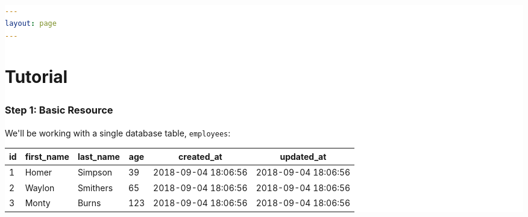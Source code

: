 ```yaml
---
layout: page
---
```


Tutorial
==========

### Step 1: Basic Resource

We'll be working with a single database table, `employees`:

<table class="table">
  <thead>
    <tr>
      <th>id</th>
      <th>first_name</th>
      <th>last_name</th>
      <th>age</th>
      <th>created_at</th>
      <th>updated_at</th>
    </tr>
  </thead>
  <tbody>
    <tr>
      <td>1</td>
      <td>Homer</td>
      <td>Simpson</td>
      <td>39</td>
      <td>2018-09-04 18:06:56</td>
      <td>2018-09-04 18:06:56</td>
    </tr>
    <tr>
      <td>2</td>
      <td>Waylon</td>
      <td>Smithers</td>
      <td>65</td>
      <td>2018-09-04 18:06:56</td>
      <td>2018-09-04 18:06:56</td>
    </tr>
    <tr>
      <td>3</td>
      <td>Monty</td>
      <td>Burns</td>
      <td>123</td>
      <td>2018-09-04 18:06:56</td>
      <td>2018-09-04 18:06:56</td>
    </tr>
  </tbody>
</table>
